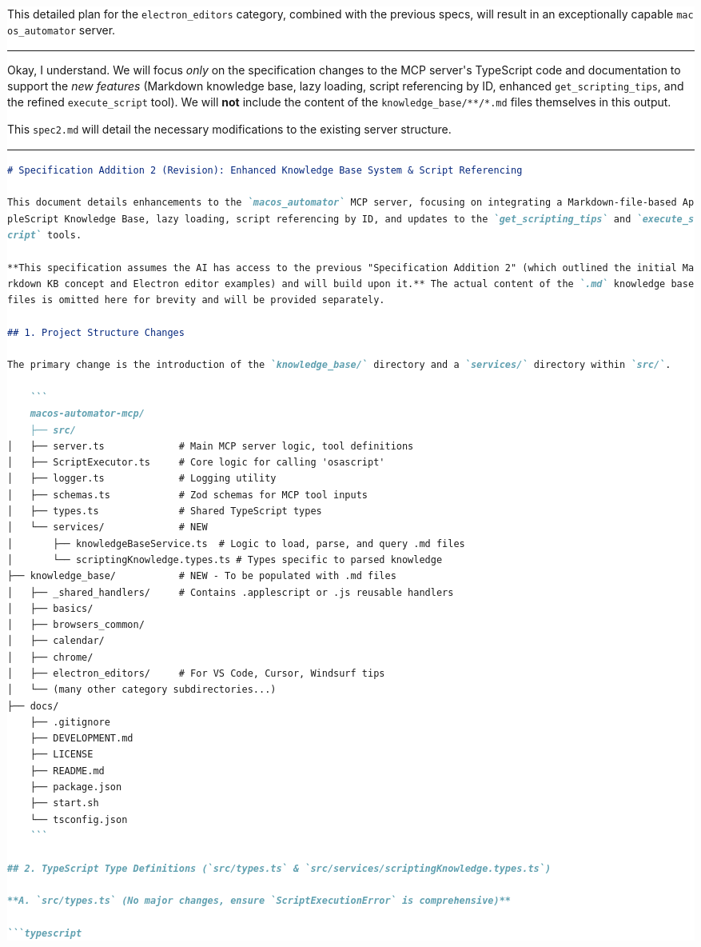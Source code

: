 This detailed plan for the `electron_editors` category, combined with the previous specs, will result in an exceptionally capable `macos_automator` server.


-----

Okay, I understand. We will focus *only* on the specification changes to the MCP server's TypeScript code and documentation to support the *new features* (Markdown knowledge base, lazy loading, script referencing by ID, enhanced `get_scripting_tips`, and the refined `execute_script` tool). We will **not** include the content of the `knowledge_base/**/*.md` files themselves in this output.

This `spec2.md` will detail the necessary modifications to the existing server structure.

---

```markdown
# Specification Addition 2 (Revision): Enhanced Knowledge Base System & Script Referencing

This document details enhancements to the `macos_automator` MCP server, focusing on integrating a Markdown-file-based AppleScript Knowledge Base, lazy loading, script referencing by ID, and updates to the `get_scripting_tips` and `execute_script` tools.

**This specification assumes the AI has access to the previous "Specification Addition 2" (which outlined the initial Markdown KB concept and Electron editor examples) and will build upon it.** The actual content of the `.md` knowledge base files is omitted here for brevity and will be provided separately.

## 1. Project Structure Changes

The primary change is the introduction of the `knowledge_base/` directory and a `services/` directory within `src/`.

    ```
    macos-automator-mcp/
    ├── src/
│   ├── server.ts             # Main MCP server logic, tool definitions
│   ├── ScriptExecutor.ts     # Core logic for calling 'osascript'
│   ├── logger.ts             # Logging utility
│   ├── schemas.ts            # Zod schemas for MCP tool inputs
│   ├── types.ts              # Shared TypeScript types
│   └── services/             # NEW
│       ├── knowledgeBaseService.ts  # Logic to load, parse, and query .md files
│       └── scriptingKnowledge.types.ts # Types specific to parsed knowledge
├── knowledge_base/           # NEW - To be populated with .md files
│   ├── _shared_handlers/     # Contains .applescript or .js reusable handlers
│   ├── basics/
│   ├── browsers_common/
│   ├── calendar/
│   ├── chrome/
│   ├── electron_editors/     # For VS Code, Cursor, Windsurf tips
│   └── (many other category subdirectories...)
├── docs/
    ├── .gitignore
    ├── DEVELOPMENT.md
    ├── LICENSE
    ├── README.md
    ├── package.json
    ├── start.sh
    └── tsconfig.json
    ```

## 2. TypeScript Type Definitions (`src/types.ts` & `src/services/scriptingKnowledge.types.ts`)

**A. `src/types.ts` (No major changes, ensure `ScriptExecutionError` is comprehensive)**

```typescript
```